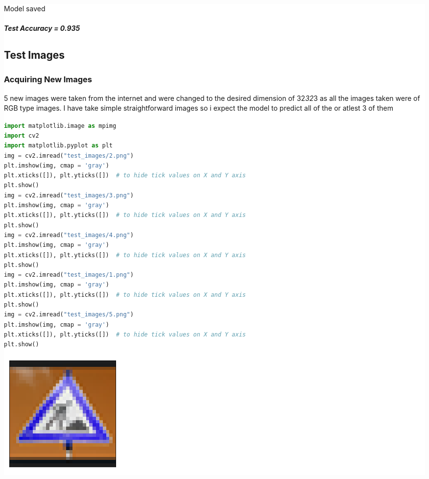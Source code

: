 Model saved

##### Test Accuracy = 0.935

## Test Images

### Acquiring New Images
5 new images were taken from the internet and were changed to the desired dimension of 32*32*3 as all the images taken were of RGB type images. I have take simple straightforward images so i expect the model to predict all of the or atlest 3 of them


```python
import matplotlib.image as mpimg
import cv2
import matplotlib.pyplot as plt
img = cv2.imread("test_images/2.png")
plt.imshow(img, cmap = 'gray')
plt.xticks([]), plt.yticks([])  # to hide tick values on X and Y axis
plt.show()
img = cv2.imread("test_images/3.png")
plt.imshow(img, cmap = 'gray')
plt.xticks([]), plt.yticks([])  # to hide tick values on X and Y axis
plt.show()
img = cv2.imread("test_images/4.png")
plt.imshow(img, cmap = 'gray')
plt.xticks([]), plt.yticks([])  # to hide tick values on X and Y axis
plt.show()
img = cv2.imread("test_images/1.png")
plt.imshow(img, cmap = 'gray')
plt.xticks([]), plt.yticks([])  # to hide tick values on X and Y axis
plt.show()
img = cv2.imread("test_images/5.png")
plt.imshow(img, cmap = 'gray')
plt.xticks([]), plt.yticks([])  # to hide tick values on X and Y axis
plt.show()
```


![png](output_14_0.png)
